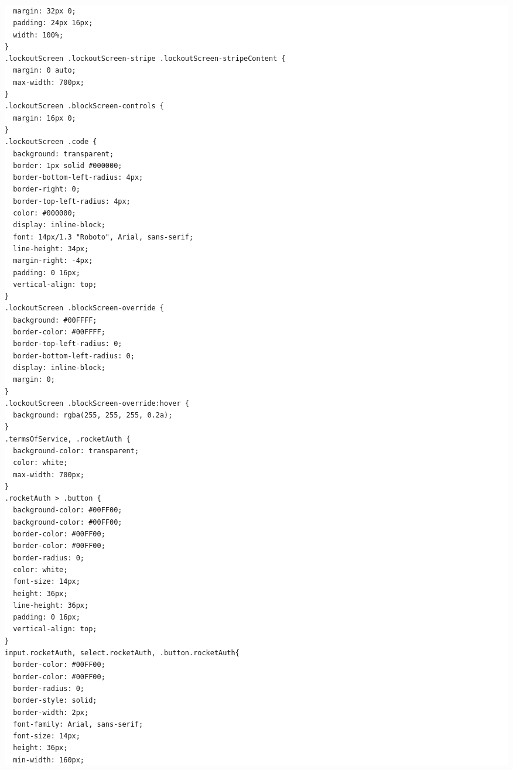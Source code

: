       margin: 32px 0;
      padding: 24px 16px;
      width: 100%;
    }
    .lockoutScreen .lockoutScreen-stripe .lockoutScreen-stripeContent {
      margin: 0 auto;
      max-width: 700px;
    }
    .lockoutScreen .blockScreen-controls {
      margin: 16px 0;
    }
    .lockoutScreen .code {
      background: transparent;
      border: 1px solid #000000;
      border-bottom-left-radius: 4px;
      border-right: 0;
      border-top-left-radius: 4px;
      color: #000000;
      display: inline-block;
      font: 14px/1.3 "Roboto", Arial, sans-serif;
      line-height: 34px;
      margin-right: -4px;
      padding: 0 16px;
      vertical-align: top;
    }
    .lockoutScreen .blockScreen-override {
      background: #00FFFF;
      border-color: #00FFFF;
      border-top-left-radius: 0;
      border-bottom-left-radius: 0;
      display: inline-block;
      margin: 0;
    }
    .lockoutScreen .blockScreen-override:hover {
      background: rgba(255, 255, 255, 0.2a);
    }
    .termsOfService, .rocketAuth {
      background-color: transparent;
      color: white;
      max-width: 700px;
    }
    .rocketAuth > .button {
      background-color: #00FF00;
      background-color: #00FF00;
      border-color: #00FF00;
      border-color: #00FF00;
      border-radius: 0;
      color: white;
      font-size: 14px;
      height: 36px;
      line-height: 36px;
      padding: 0 16px;
      vertical-align: top;
    }
    input.rocketAuth, select.rocketAuth, .button.rocketAuth{
      border-color: #00FF00;
      border-color: #00FF00;
      border-radius: 0;
      border-style: solid;
      border-width: 2px;
      font-family: Arial, sans-serif;
      font-size: 14px;
      height: 36px;
      min-width: 160px;